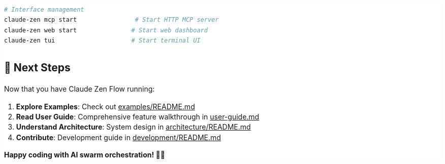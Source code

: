 ```bash
# Interface management
claude-zen mcp start                # Start HTTP MCP server
claude-zen web start               # Start web dashboard
claude-zen tui                     # Start terminal UI
```

## 🎉 **Next Steps**

Now that you have Claude Zen Flow running:

1. **Explore Examples**: Check out [examples/README.md](examples/README.md)
2. **Read User Guide**: Comprehensive feature walkthrough in [user-guide.md](user-guide.md)
3. **Understand Architecture**: System design in [architecture/README.md](architecture/README.md)
4. **Contribute**: Development guide in [development/README.md](development/README.md)

**Happy coding with AI swarm orchestration! 🐝🤖**
